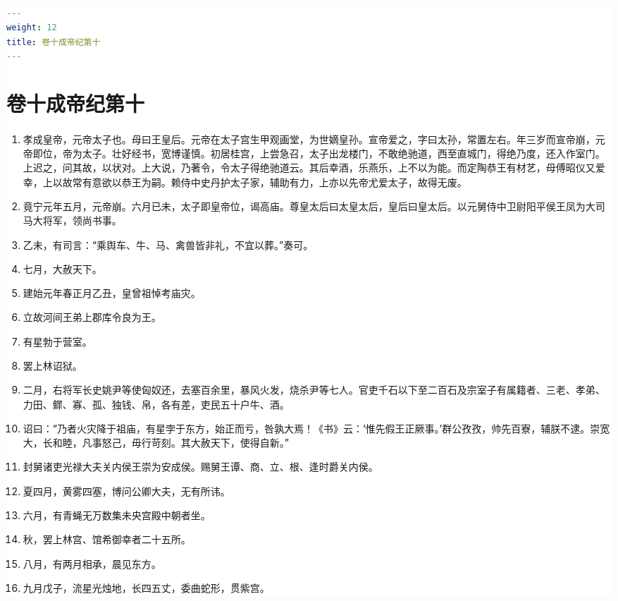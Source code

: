 ```yaml
---
weight: 12
title: 卷十成帝纪第十
---
```


# 卷十成帝纪第十

1. <span id="卷十成帝纪第十-1"></span>
孝成皇帝，元帝太子也。母曰王皇后。元帝在太子宫生甲观画堂，为世嫡皇孙。宣帝爱之，字曰太孙，常置左右。年三岁而宣帝崩，元帝即位，帝为太子。壮好经书，宽博谨慎。初居桂宫，上尝急召，太子出龙楼门，不敢绝驰道，西至直城门，得绝乃度，还入作室门。上迟之，问其故，以状对。上大说，乃著令，令太子得绝驰道云。其后幸酒，乐燕乐，上不以为能。而定陶恭王有材艺，母傅昭仪又爱幸，上以故常有意欲以恭王为嗣。赖侍中史丹护太子家，辅助有力，上亦以先帝尤爱太子，故得无废。

2. <span id="卷十成帝纪第十-2"></span>
竟宁元年五月，元帝崩。六月已未，太子即皇帝位，谒高庙。尊皇太后曰太皇太后，皇后曰皇太后。以元舅侍中卫尉阳平侯王凤为大司马大将军，领尚书事。

3. <span id="卷十成帝纪第十-3"></span>
乙未，有司言：“乘舆车、牛、马、禽兽皆非礼，不宜以葬。”奏可。

4. <span id="卷十成帝纪第十-4"></span>
七月，大赦天下。

5. <span id="卷十成帝纪第十-5"></span>
建始元年春正月乙丑，皇曾祖悼考庙灾。

6. <span id="卷十成帝纪第十-6"></span>
立故河间王弟上郡库令良为王。

7. <span id="卷十成帝纪第十-7"></span>
有星勃于营室。

8. <span id="卷十成帝纪第十-8"></span>
罢上林诏狱。

9. <span id="卷十成帝纪第十-9"></span>
二月，右将军长史姚尹等使匈奴还，去塞百余里，暴风火发，烧杀尹等七人。官吏千石以下至二百石及宗室子有属籍者、三老、孝弟、力田、鳏、寡、孤、独钱、帛，各有差，吏民五十户牛、酒。

10. <span id="卷十成帝纪第十-10"></span>
诏曰：“乃者火灾降于祖庙，有星孛于东方，始正而亏，咎孰大焉！《书》云：‘惟先假王正厥事。’群公孜孜，帅先百寮，辅朕不逮。崇宽大，长和睦，凡事怒己，毋行苛刻。其大赦天下，使得自新。”

11. <span id="卷十成帝纪第十-11"></span>
封舅诸吏光禄大夫关内侯王崇为安成侯。赐舅王谭、商、立、根、逢时爵关内侯。

12. <span id="卷十成帝纪第十-12"></span>
夏四月，黄雾四塞，博问公卿大夫，无有所讳。

13. <span id="卷十成帝纪第十-13"></span>
六月，有青蝇无万数集未央宫殿中朝者坐。

14. <span id="卷十成帝纪第十-14"></span>
秋，罢上林宫、馆希御幸者二十五所。

15. <span id="卷十成帝纪第十-15"></span>
八月，有两月相承，晨见东方。

16. <span id="卷十成帝纪第十-16"></span>
九月戊子，流星光烛地，长四五丈，委曲蛇形，贯紫宫。
